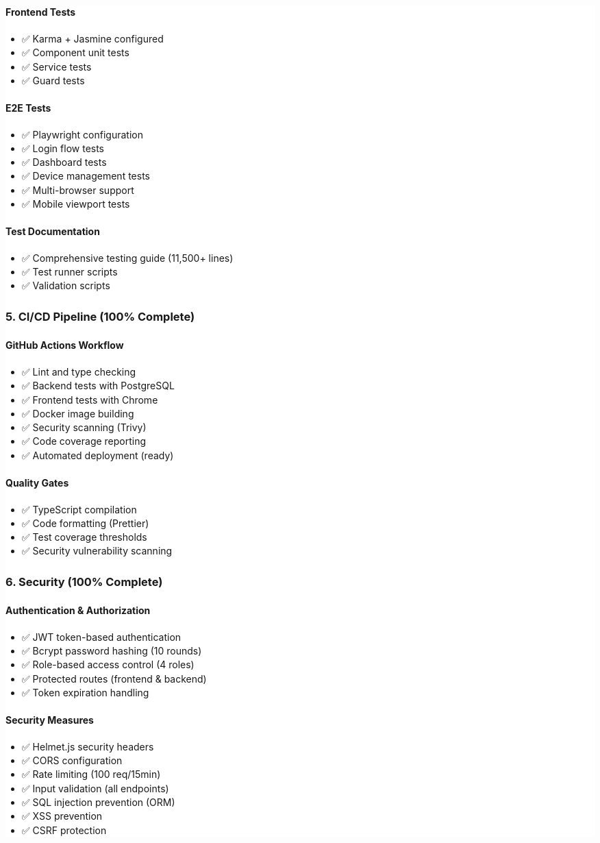 #### Frontend Tests

- ✅ Karma + Jasmine configured
- ✅ Component unit tests
- ✅ Service tests
- ✅ Guard tests

#### E2E Tests

- ✅ Playwright configuration
- ✅ Login flow tests
- ✅ Dashboard tests
- ✅ Device management tests
- ✅ Multi-browser support
- ✅ Mobile viewport tests

#### Test Documentation

- ✅ Comprehensive testing guide (11,500+ lines)
- ✅ Test runner scripts
- ✅ Validation scripts

### 5. CI/CD Pipeline (100% Complete)

#### GitHub Actions Workflow

- ✅ Lint and type checking
- ✅ Backend tests with PostgreSQL
- ✅ Frontend tests with Chrome
- ✅ Docker image building
- ✅ Security scanning (Trivy)
- ✅ Code coverage reporting
- ✅ Automated deployment (ready)

#### Quality Gates

- ✅ TypeScript compilation
- ✅ Code formatting (Prettier)
- ✅ Test coverage thresholds
- ✅ Security vulnerability scanning

### 6. Security (100% Complete)

#### Authentication & Authorization

- ✅ JWT token-based authentication
- ✅ Bcrypt password hashing (10 rounds)
- ✅ Role-based access control (4 roles)
- ✅ Protected routes (frontend & backend)
- ✅ Token expiration handling

#### Security Measures

- ✅ Helmet.js security headers
- ✅ CORS configuration
- ✅ Rate limiting (100 req/15min)
- ✅ Input validation (all endpoints)
- ✅ SQL injection prevention (ORM)
- ✅ XSS prevention
- ✅ CSRF protection

